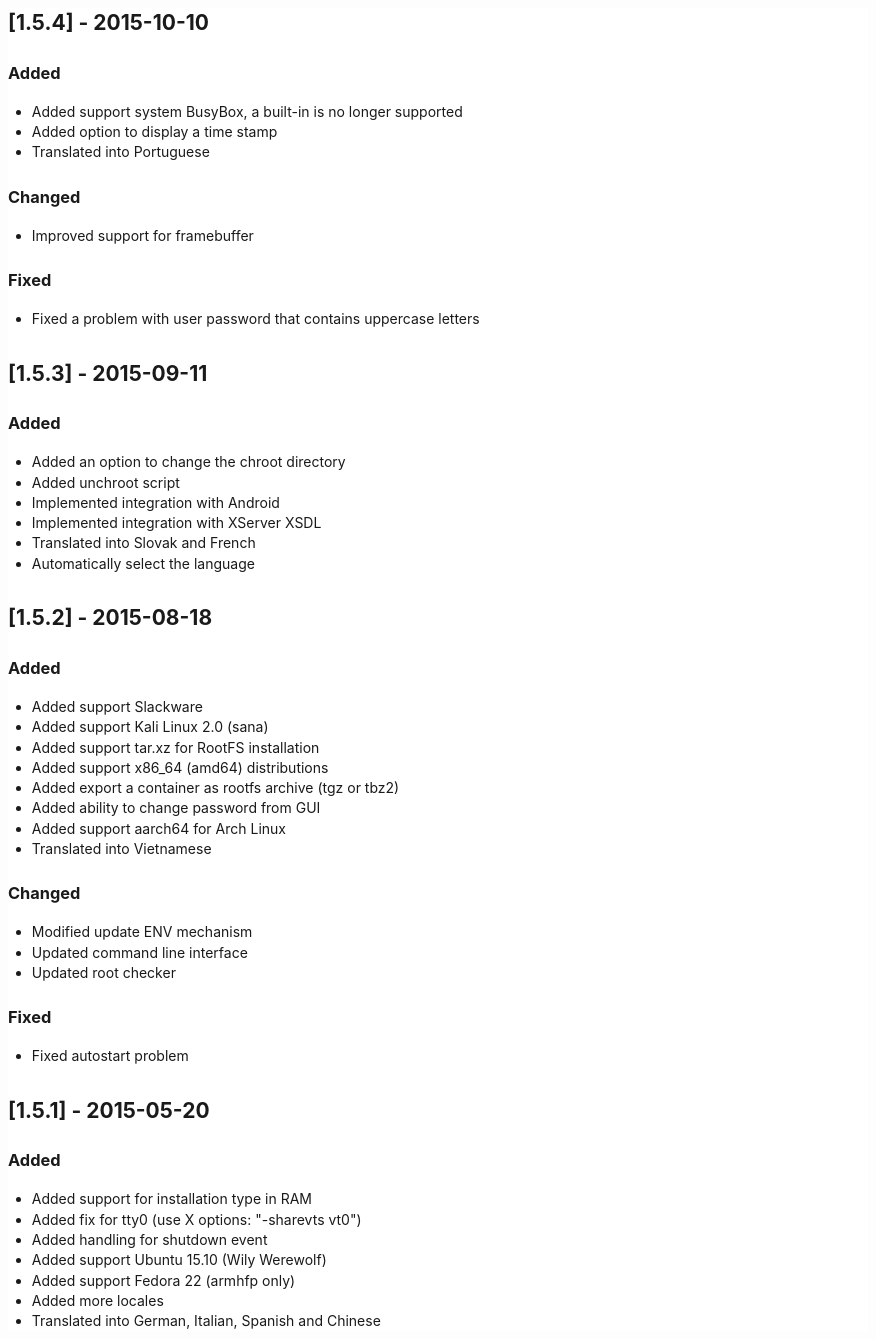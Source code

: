 ## [1.5.4] - 2015-10-10
### Added
- Added support system BusyBox, a built-in is no longer supported
- Added option to display a time stamp
- Translated into Portuguese

### Changed
- Improved support for framebuffer

### Fixed
- Fixed a problem with user password that contains uppercase letters

## [1.5.3] - 2015-09-11
### Added
- Added an option to change the chroot directory
- Added unchroot script
- Implemented integration with Android
- Implemented integration with XServer XSDL
- Translated into Slovak and French
- Automatically select the language

## [1.5.2] - 2015-08-18
### Added
- Added support Slackware
- Added support Kali Linux 2.0 (sana)
- Added support tar.xz for RootFS installation
- Added support x86_64 (amd64) distributions
- Added export a container as rootfs archive (tgz or tbz2)
- Added ability to change password from GUI
- Added support aarch64 for Arch Linux
- Translated into Vietnamese

### Changed
- Modified update ENV mechanism
- Updated command line interface
- Updated root checker

### Fixed
- Fixed autostart problem

## [1.5.1] - 2015-05-20
### Added
- Added support for installation type in RAM
- Added fix for tty0 (use X options: "-sharevts vt0")
- Added handling for shutdown event
- Added support Ubuntu 15.10 (Wily Werewolf)
- Added support Fedora 22 (armhfp only)
- Added more locales
- Translated into German, Italian, Spanish and Chinese
